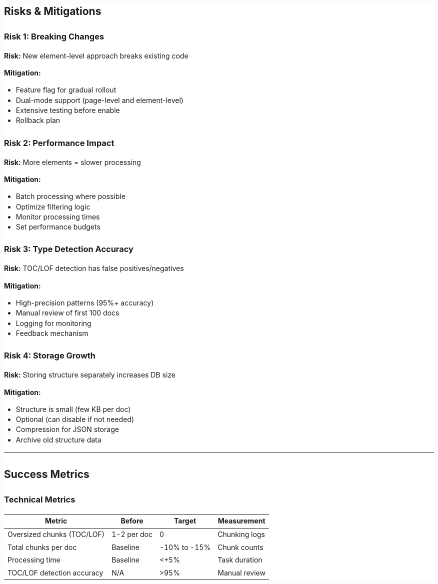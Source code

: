 
## Risks & Mitigations

### Risk 1: Breaking Changes

**Risk:** New element-level approach breaks existing code

**Mitigation:**
- Feature flag for gradual rollout
- Dual-mode support (page-level and element-level)
- Extensive testing before enable
- Rollback plan

### Risk 2: Performance Impact

**Risk:** More elements = slower processing

**Mitigation:**
- Batch processing where possible
- Optimize filtering logic
- Monitor processing times
- Set performance budgets

### Risk 3: Type Detection Accuracy

**Risk:** TOC/LOF detection has false positives/negatives

**Mitigation:**
- High-precision patterns (95%+ accuracy)
- Manual review of first 100 docs
- Logging for monitoring
- Feedback mechanism

### Risk 4: Storage Growth

**Risk:** Storing structure separately increases DB size

**Mitigation:**
- Structure is small (few KB per doc)
- Optional (can disable if not needed)
- Compression for JSON storage
- Archive old structure data

---

## Success Metrics

### Technical Metrics

| Metric | Before | Target | Measurement |
|--------|--------|--------|-------------|
| Oversized chunks (TOC/LOF) | 1-2 per doc | 0 | Chunking logs |
| Total chunks per doc | Baseline | -10% to -15% | Chunk counts |
| Processing time | Baseline | <+5% | Task duration |
| TOC/LOF detection accuracy | N/A | >95% | Manual review |
